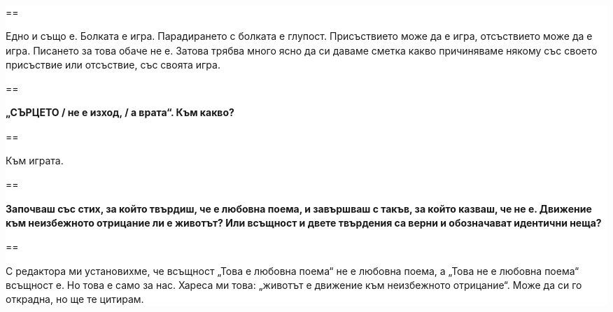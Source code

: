 \==

Едно и също е. Болката е игра. Парадирането с болката е глупост. Присъствието може да е игра, отсъствието може да е игра. Писането за това обаче не е. Затова трябва много ясно да си даваме сметка какво причиняваме някому със своето присъствие или отсъствие, със своята игра.

\==

**„СЪРЦЕТО / не е изход, / а врата“. Към какво?**

\==

Към играта.

\==

**Започваш със стих, за който твърдиш, че е любовна поема, и завършваш с такъв, за който казваш, че не е. Движение към неизбежното отрицание ли е животът? Или всъщност и двете твърдения са верни и обозначават идентични неща?**

\==

С редактора ми установихме, че всъщност „Това е любовна поема“ не е любовна поема, а „Това не е любовна поема“ всъщност е. Но това е само за нас. Хареса ми това: „животът е движение към неизбежното отрицание“. Може да си го открадна, но ще те цитирам.